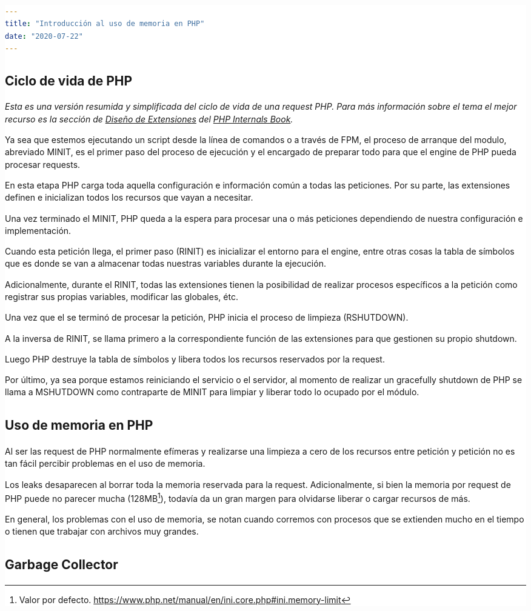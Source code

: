 ```yaml
---
title: "Introducción al uso de memoria en PHP"
date: "2020-07-22"
---
```


## Ciclo de vida de PHP

*Esta es una versión resumida y simplificada del ciclo de vida de una request PHP. Para más información sobre el tema el mejor recurso es la sección de [Diseño de Extensiones](http://www.phpinternalsbook.com/php7/extensions_design.html) del [PHP Internals Book](http://www.phpinternalsbook.com/index.html).*

Ya sea que estemos ejecutando un script desde la línea de comandos o a través de FPM, el proceso de arranque del modulo, abreviado MINIT, es el primer paso del proceso de ejecución y el encargado de preparar todo para que el engine de PHP pueda procesar requests.

En esta etapa PHP carga toda aquella configuración e información común a todas las peticiones. Por su parte, las extensiones definen e inicializan todos los recursos que vayan a necesitar.

Una vez terminado el MINIT, PHP queda a la espera para procesar una o más peticiones dependiendo de nuestra configuración e implementación.

Cuando esta petición llega, el primer paso (RINIT) es inicializar el entorno para el engine, entre otras cosas la tabla de símbolos que es donde se van a almacenar todas nuestras variables durante la ejecución.

Adicionalmente, durante el RINIT, todas las extensiones tienen la posibilidad de realizar procesos específicos a la petición como registrar sus propias variables, modificar las globales, étc.

Una vez que el se terminó de procesar la petición, PHP inicia el proceso de limpieza (RSHUTDOWN).

A la inversa de RINIT, se llama primero a la correspondiente función de las extensiones para que gestionen su propio shutdown.

Luego PHP destruye la tabla de símbolos y libera todos los recursos reservados por la request.

Por último, ya sea porque estamos reiniciando el servicio o el servidor, al momento de realizar un gracefully shutdown de PHP se llama a MSHUTDOWN como contraparte de MINIT para limpiar y liberar todo lo ocupado por el módulo.

## Uso de memoria en PHP

Al ser las request de PHP normalmente efímeras y realizarse una limpieza a cero de los recursos entre petición y petición no es tan fácil percibir problemas en el uso de memoria.

Los leaks desaparecen al borrar toda la memoria reservada para la request. Adicionalmente, si bien la memoria por request de PHP puede no parecer mucha (128MB[^1]), todavía da un gran margen para olvidarse liberar o cargar recursos de más.

En general, los problemas con el uso de memoria, se notan cuando corremos con procesos que se extienden mucho en el tiempo o tienen que trabajar con archivos muy grandes.

## Garbage Collector


[^1]: Valor por defecto. https://www.php.net/manual/en/ini.core.php#ini.memory-limit
[^2]: Un ejemplo clásico de este tipo de relación entre clases se suele dar en las implementaciones de jerarquías. El parent tiene referencias a los children y estos, a su vez, al parent.
[^3]: Por ejemplo, al utilizar [*file_get_contents*](https://www.php.net/manual/en/function.file-get-contents.php).